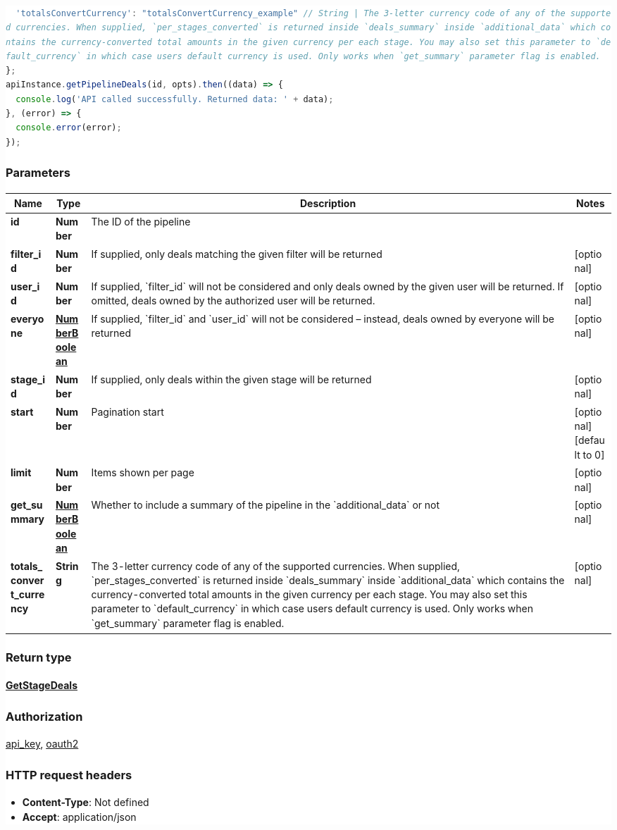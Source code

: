 ```javascript
  'totalsConvertCurrency': "totalsConvertCurrency_example" // String | The 3-letter currency code of any of the supported currencies. When supplied, `per_stages_converted` is returned inside `deals_summary` inside `additional_data` which contains the currency-converted total amounts in the given currency per each stage. You may also set this parameter to `default_currency` in which case users default currency is used. Only works when `get_summary` parameter flag is enabled.
};
apiInstance.getPipelineDeals(id, opts).then((data) => {
  console.log('API called successfully. Returned data: ' + data);
}, (error) => {
  console.error(error);
});

```

### Parameters


Name | Type | Description  | Notes
------------- | ------------- | ------------- | -------------
 **id** | **Number**| The ID of the pipeline | 
 **filter_id** | **Number**| If supplied, only deals matching the given filter will be returned | [optional] 
 **user_id** | **Number**| If supplied, &#x60;filter_id&#x60; will not be considered and only deals owned by the given user will be returned. If omitted, deals owned by the authorized user will be returned. | [optional] 
 **everyone** | [**NumberBoolean**](.md)| If supplied, &#x60;filter_id&#x60; and &#x60;user_id&#x60; will not be considered – instead, deals owned by everyone will be returned | [optional] 
 **stage_id** | **Number**| If supplied, only deals within the given stage will be returned | [optional] 
 **start** | **Number**| Pagination start | [optional] [default to 0]
 **limit** | **Number**| Items shown per page | [optional] 
 **get_summary** | [**NumberBoolean**](.md)| Whether to include a summary of the pipeline in the &#x60;additional_data&#x60; or not | [optional] 
 **totals_convert_currency** | **String**| The 3-letter currency code of any of the supported currencies. When supplied, &#x60;per_stages_converted&#x60; is returned inside &#x60;deals_summary&#x60; inside &#x60;additional_data&#x60; which contains the currency-converted total amounts in the given currency per each stage. You may also set this parameter to &#x60;default_currency&#x60; in which case users default currency is used. Only works when &#x60;get_summary&#x60; parameter flag is enabled. | [optional] 

### Return type

[**GetStageDeals**](GetStageDeals.md)

### Authorization

[api_key](../README.md#api_key), [oauth2](../README.md#oauth2)

### HTTP request headers

- **Content-Type**: Not defined
- **Accept**: application/json
